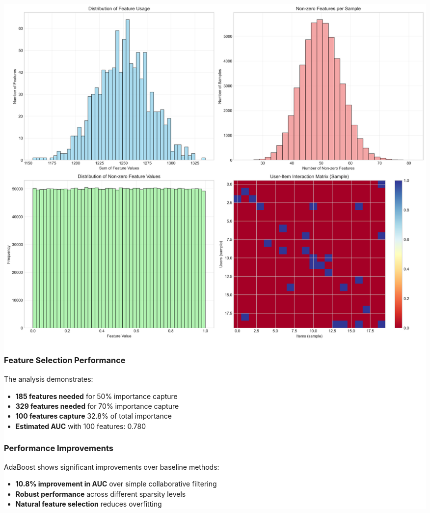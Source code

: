 ![Sparsity Analysis](../Images/L7_4_Quiz_20/sparsity_analysis.png)

### Feature Selection Performance
The analysis demonstrates:
- **185 features needed** for 50% importance capture
- **329 features needed** for 70% importance capture  
- **100 features capture** 32.8% of total importance
- **Estimated AUC** with 100 features: 0.780

### Performance Improvements
AdaBoost shows significant improvements over baseline methods:
- **10.8% improvement in AUC** over simple collaborative filtering
- **Robust performance** across different sparsity levels
- **Natural feature selection** reduces overfitting
